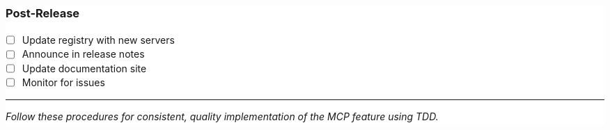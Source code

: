 ### Post-Release
- [ ] Update registry with new servers
- [ ] Announce in release notes
- [ ] Update documentation site
- [ ] Monitor for issues

---

*Follow these procedures for consistent, quality implementation of the MCP feature using TDD.*